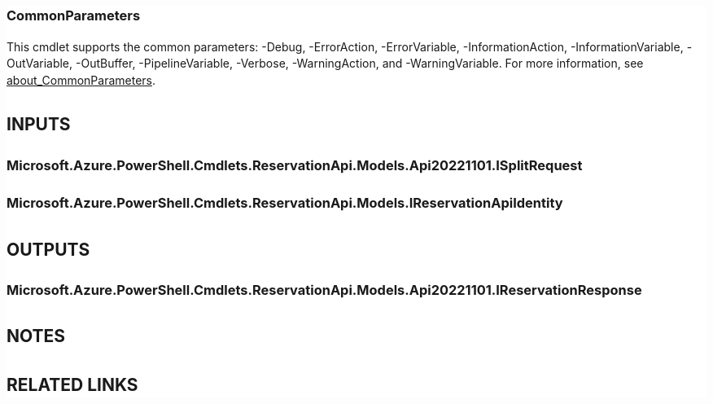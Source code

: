 ### CommonParameters
This cmdlet supports the common parameters: -Debug, -ErrorAction, -ErrorVariable, -InformationAction, -InformationVariable, -OutVariable, -OutBuffer, -PipelineVariable, -Verbose, -WarningAction, and -WarningVariable. For more information, see [about_CommonParameters](http://go.microsoft.com/fwlink/?LinkID=113216).

## INPUTS

### Microsoft.Azure.PowerShell.Cmdlets.ReservationApi.Models.Api20221101.ISplitRequest

### Microsoft.Azure.PowerShell.Cmdlets.ReservationApi.Models.IReservationApiIdentity

## OUTPUTS

### Microsoft.Azure.PowerShell.Cmdlets.ReservationApi.Models.Api20221101.IReservationResponse

## NOTES

## RELATED LINKS

